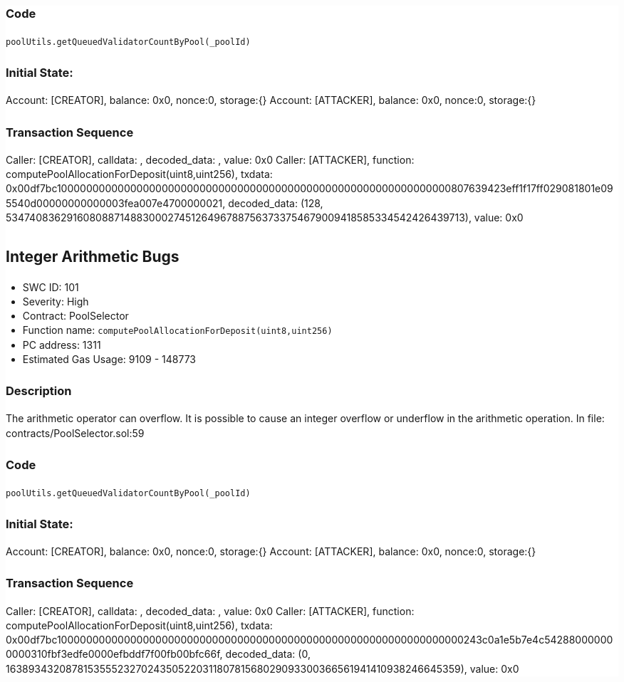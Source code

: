 ### Code

```
poolUtils.getQueuedValidatorCountByPool(_poolId)
```

### Initial State:

Account: [CREATOR], balance: 0x0, nonce:0, storage:{}
Account: [ATTACKER], balance: 0x0, nonce:0, storage:{}

### Transaction Sequence

Caller: [CREATOR], calldata: , decoded_data: , value: 0x0
Caller: [ATTACKER], function: computePoolAllocationForDeposit(uint8,uint256), txdata: 0x00df7bc100000000000000000000000000000000000000000000000000000000000000807639423eff1f17ff029081801e095540d00000000000003fea007e4700000021, decoded_data: (128, 53474083629160808871488300027451264967887563733754679009418585334542426439713), value: 0x0


## Integer Arithmetic Bugs
- SWC ID: 101
- Severity: High
- Contract: PoolSelector
- Function name: `computePoolAllocationForDeposit(uint8,uint256)`
- PC address: 1311
- Estimated Gas Usage: 9109 - 148773

### Description

The arithmetic operator can overflow.
It is possible to cause an integer overflow or underflow in the arithmetic operation.
In file: contracts/PoolSelector.sol:59

### Code

```
poolUtils.getQueuedValidatorCountByPool(_poolId)
```

### Initial State:

Account: [CREATOR], balance: 0x0, nonce:0, storage:{}
Account: [ATTACKER], balance: 0x0, nonce:0, storage:{}

### Transaction Sequence

Caller: [CREATOR], calldata: , decoded_data: , value: 0x0
Caller: [ATTACKER], function: computePoolAllocationForDeposit(uint8,uint256), txdata: 0x00df7bc10000000000000000000000000000000000000000000000000000000000000000243c0a1e5b7e4c542880000000000310fbf3edfe0000efbddf7f00fb00bfc66f, decoded_data: (0, 16389343208781535552327024350522031180781568029093300366561941410938246645359), value: 0x0
